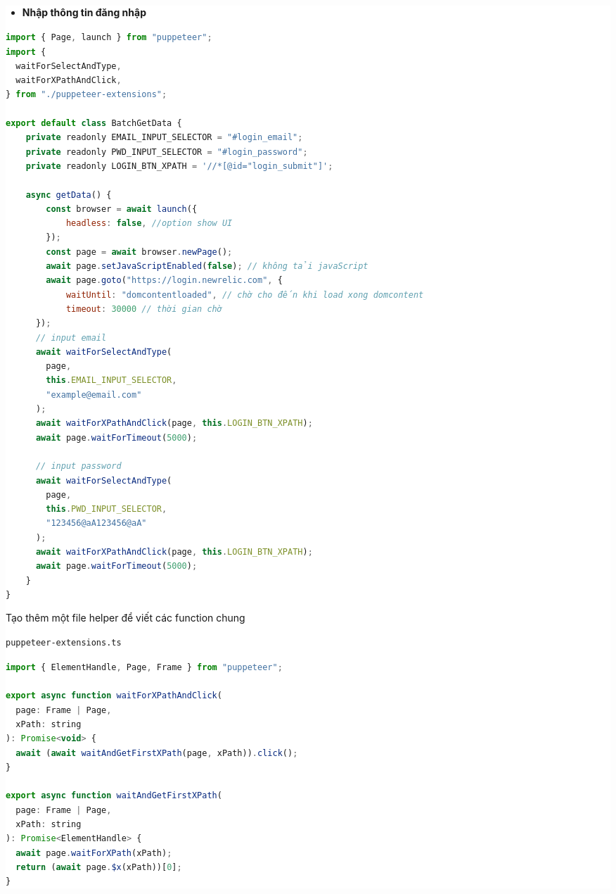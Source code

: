 - **Nhập thông tin đăng nhập**

```js
import { Page, launch } from "puppeteer";
import {
  waitForSelectAndType,
  waitForXPathAndClick,
} from "./puppeteer-extensions";

export default class BatchGetData { 
    private readonly EMAIL_INPUT_SELECTOR = "#login_email";
    private readonly PWD_INPUT_SELECTOR = "#login_password";
    private readonly LOGIN_BTN_XPATH = '//*[@id="login_submit"]';

    async getData() {
        const browser = await launch({
            headless: false, //option show UI 
        });
        const page = await browser.newPage();
        await page.setJavaScriptEnabled(false); // không tải javaScript 
        await page.goto("https://login.newrelic.com", {
            waitUntil: "domcontentloaded", // chờ cho đến khi load xong domcontent
            timeout: 30000 // thời gian chờ
      });
      // input email
      await waitForSelectAndType(
        page,
        this.EMAIL_INPUT_SELECTOR,
        "example@email.com"
      );
      await waitForXPathAndClick(page, this.LOGIN_BTN_XPATH);
      await page.waitForTimeout(5000);

      // input password
      await waitForSelectAndType(
        page,
        this.PWD_INPUT_SELECTOR,
        "123456@aA123456@aA"
      );
      await waitForXPathAndClick(page, this.LOGIN_BTN_XPATH);
      await page.waitForTimeout(5000);
    }
}
```
Tạo thêm một file helper để viết các function chung 

`puppeteer-extensions.ts`
```js
import { ElementHandle, Page, Frame } from "puppeteer";

export async function waitForXPathAndClick(
  page: Frame | Page,
  xPath: string
): Promise<void> {
  await (await waitAndGetFirstXPath(page, xPath)).click();
}

export async function waitAndGetFirstXPath(
  page: Frame | Page,
  xPath: string
): Promise<ElementHandle> {
  await page.waitForXPath(xPath);
  return (await page.$x(xPath))[0];
}

```